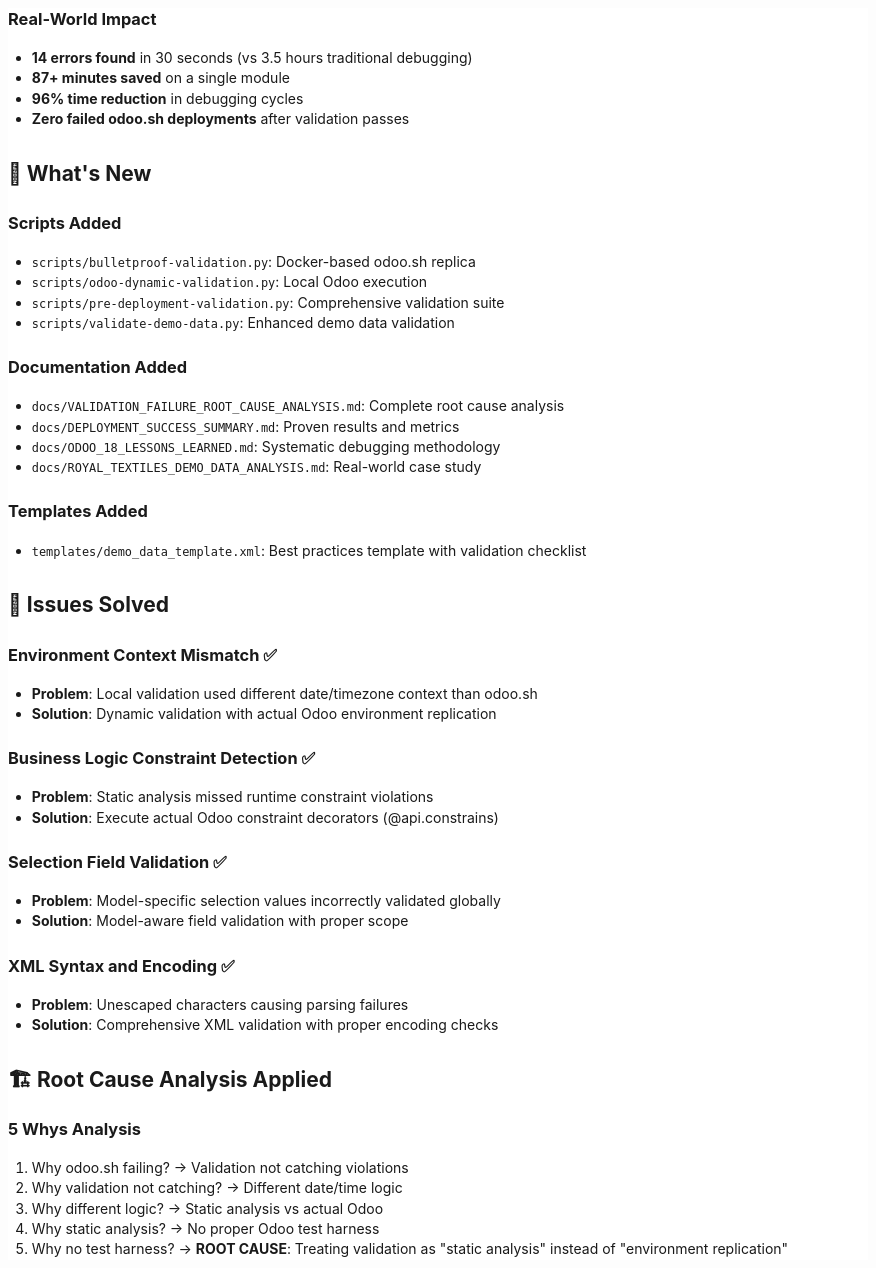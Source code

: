 ### **Real-World Impact**
- **14 errors found** in 30 seconds (vs 3.5 hours traditional debugging)
- **87+ minutes saved** on a single module  
- **96% time reduction** in debugging cycles
- **Zero failed odoo.sh deployments** after validation passes

## 🔧 **What's New**

### **Scripts Added**
- `scripts/bulletproof-validation.py`: Docker-based odoo.sh replica
- `scripts/odoo-dynamic-validation.py`: Local Odoo execution  
- `scripts/pre-deployment-validation.py`: Comprehensive validation suite
- `scripts/validate-demo-data.py`: Enhanced demo data validation

### **Documentation Added**
- `docs/VALIDATION_FAILURE_ROOT_CAUSE_ANALYSIS.md`: Complete root cause analysis
- `docs/DEPLOYMENT_SUCCESS_SUMMARY.md`: Proven results and metrics
- `docs/ODOO_18_LESSONS_LEARNED.md`: Systematic debugging methodology
- `docs/ROYAL_TEXTILES_DEMO_DATA_ANALYSIS.md`: Real-world case study

### **Templates Added**
- `templates/demo_data_template.xml`: Best practices template with validation checklist

## 🎯 **Issues Solved**

### **Environment Context Mismatch** ✅
- **Problem**: Local validation used different date/timezone context than odoo.sh
- **Solution**: Dynamic validation with actual Odoo environment replication

### **Business Logic Constraint Detection** ✅  
- **Problem**: Static analysis missed runtime constraint violations
- **Solution**: Execute actual Odoo constraint decorators (@api.constrains)

### **Selection Field Validation** ✅
- **Problem**: Model-specific selection values incorrectly validated globally
- **Solution**: Model-aware field validation with proper scope

### **XML Syntax and Encoding** ✅
- **Problem**: Unescaped characters causing parsing failures
- **Solution**: Comprehensive XML validation with proper encoding checks

## 🏗️ **Root Cause Analysis Applied**

### **5 Whys Analysis**
1. Why odoo.sh failing? → Validation not catching violations
2. Why validation not catching? → Different date/time logic
3. Why different logic? → Static analysis vs actual Odoo
4. Why static analysis? → No proper Odoo test harness  
5. Why no test harness? → **ROOT CAUSE**: Treating validation as "static analysis" instead of "environment replication"
